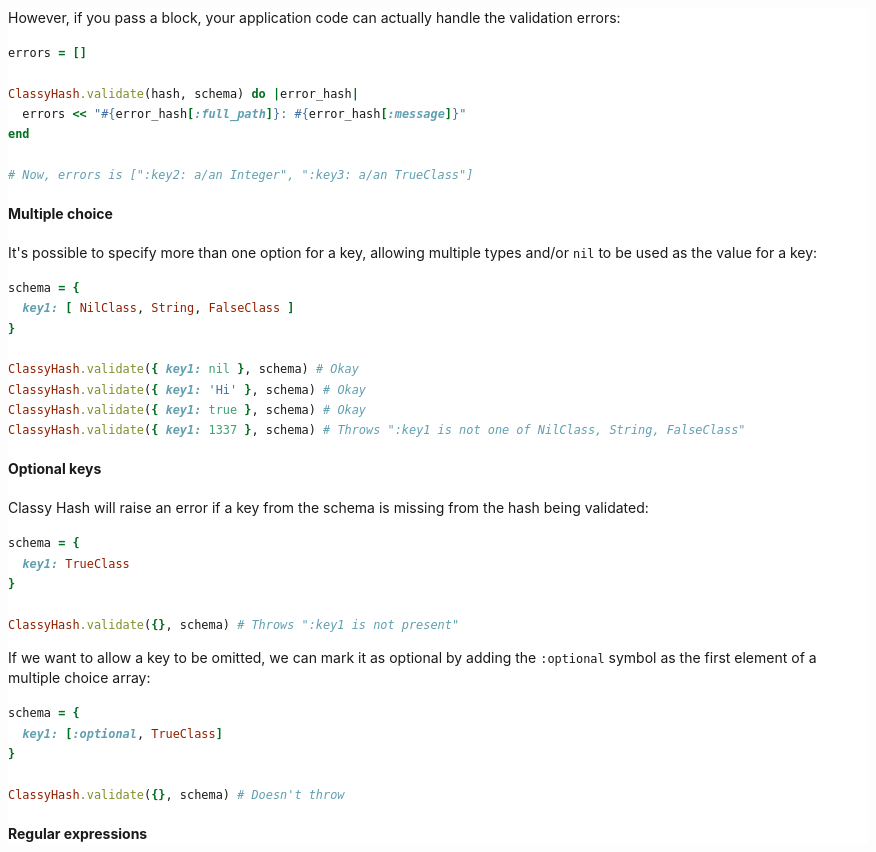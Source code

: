 However, if you pass a block, your application code can actually handle the
validation errors:

```ruby
errors = []

ClassyHash.validate(hash, schema) do |error_hash|
  errors << "#{error_hash[:full_path]}: #{error_hash[:message]}"
end

# Now, errors is [":key2: a/an Integer", ":key3: a/an TrueClass"]
```

#### Multiple choice

It's possible to specify more than one option for a key, allowing multiple
types and/or `nil` to be used as the value for a key:

```ruby
schema = {
  key1: [ NilClass, String, FalseClass ]
}

ClassyHash.validate({ key1: nil }, schema) # Okay
ClassyHash.validate({ key1: 'Hi' }, schema) # Okay
ClassyHash.validate({ key1: true }, schema) # Okay
ClassyHash.validate({ key1: 1337 }, schema) # Throws ":key1 is not one of NilClass, String, FalseClass"
```


#### Optional keys

Classy Hash will raise an error if a key from the schema is missing from the
hash being validated:

```ruby
schema = {
  key1: TrueClass
}

ClassyHash.validate({}, schema) # Throws ":key1 is not present"
```

If we want to allow a key to be omitted, we can mark it as optional by adding
the `:optional` symbol as the first element of a multiple choice array:

```ruby
schema = {
  key1: [:optional, TrueClass]
}

ClassyHash.validate({}, schema) # Doesn't throw
```

#### Regular expressions
